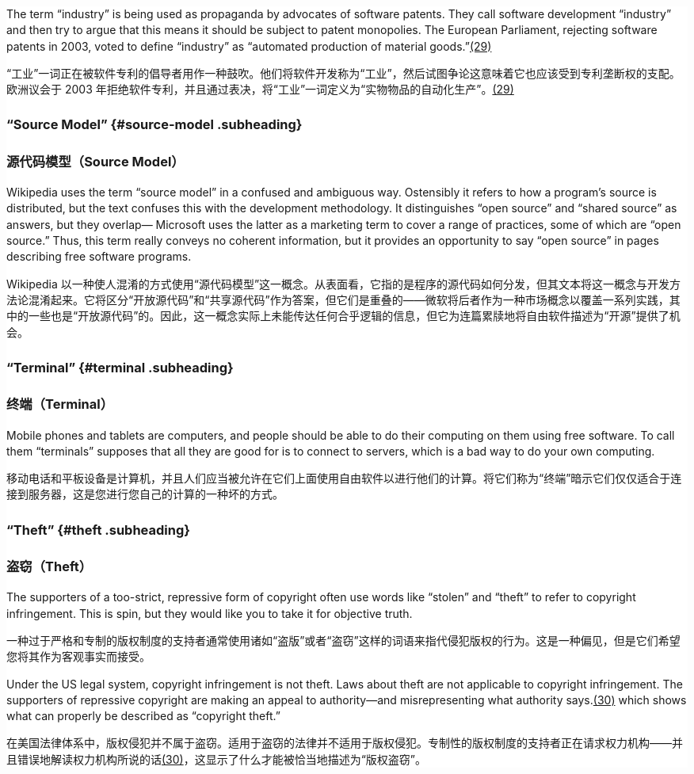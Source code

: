 The term “industry” is being used as propaganda by advocates of software
patents. They call software development “industry” and then try to argue
that this means it should be subject to patent monopolies. The European
Parliament, rejecting software patents in 2003, voted to define
“industry” as “automated production of material goods.”[(29)](#FOOT29)

“工业”一词正在被软件专利的倡导者用作一种鼓吹。他们将软件开发称为“工业”，然后试图争论这意味着它也应该受到专利垄断权的支配。欧洲议会于 2003 年拒绝软件专利，并且通过表决，将“工业”一词定义为“实物物品的自动化生产”。[(29)](#FOOT29)

### “Source Model” {#source-model .subheading}

### 源代码模型（Source Model）

Wikipedia uses the term “source model” in a confused and ambiguous way.
Ostensibly it refers to how a program’s source is distributed, but the
text confuses this with the development methodology. It distinguishes
“open source” and “shared source” as answers, but they overlap—
Microsoft uses the latter as a marketing term to cover a range of
practices, some of which are “open source.” Thus, this term really
conveys no coherent information, but it provides an opportunity to say
“open source” in pages describing free software programs.

Wikipedia 以一种使人混淆的方式使用“源代码模型”这一概念。从表面看，它指的是程序的源代码如何分发，但其文本将这一概念与开发方法论混淆起来。它将区分“开放源代码”和“共享源代码”作为答案，但它们是重叠的——微软将后者作为一种市场概念以覆盖一系列实践，其中的一些也是“开放源代码”的。因此，这一概念实际上未能传达任何合乎逻辑的信息，但它为连篇累牍地将自由软件描述为“开源”提供了机会。

### “Terminal” {#terminal .subheading}

### 终端（Terminal）

Mobile phones and tablets are computers, and people should be able to do
their computing on them using free software. To call them “terminals”
supposes that all they are good for is to connect to servers, which is a
bad way to do your own computing.

移动电话和平板设备是计算机，并且人们应当被允许在它们上面使用自由软件以进行他们的计算。将它们称为“终端”暗示它们仅仅适合于连接到服务器，这是您进行您自己的计算的一种坏的方式。

### “Theft” {#theft .subheading}

### 盗窃（Theft）

The supporters of a too-strict, repressive form of copyright often use
words like “stolen” and “theft” to refer to copyright infringement. This
is spin, but they would like you to take it for objective truth.

一种过于严格和专制的版权制度的支持者通常使用诸如“盗版”或者“盗窃”这样的词语来指代侵犯版权的行为。这是一种偏见，但是它们希望您将其作为客观事实而接受。

Under the US legal system, copyright infringement is not theft. Laws
about theft are not applicable to copyright infringement. The supporters
of repressive copyright are making an appeal to authority—and
misrepresenting what authority says.[(30)](#FOOT30) which shows what can
properly be described as “copyright theft.”

在美国法律体系中，版权侵犯并不属于盗窃。适用于盗窃的法律并不适用于版权侵犯。专制性的版权制度的支持者正在请求权力机构——并且错误地解读权力机构所说的话[(30)](#FOOT30)，这显示了什么才能被恰当地描述为“版权盗窃”。
